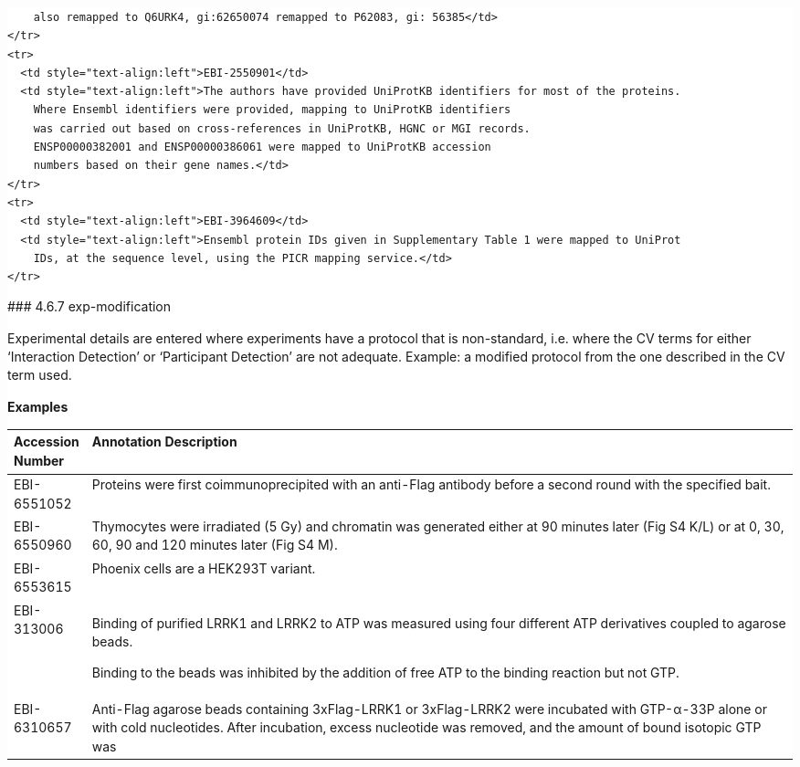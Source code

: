         also remapped to Q6URK4, gi:62650074 remapped to P62083, gi: 56385</td>
    </tr>
    <tr>
      <td style="text-align:left">EBI-2550901</td>
      <td style="text-align:left">The authors have provided UniProtKB identifiers for most of the proteins.
        Where Ensembl identifiers were provided, mapping to UniProtKB identifiers
        was carried out based on cross-references in UniProtKB, HGNC or MGI records.
        ENSP00000382001 and ENSP00000386061 were mapped to UniProtKB accession
        numbers based on their gene names.</td>
    </tr>
    <tr>
      <td style="text-align:left">EBI-3964609</td>
      <td style="text-align:left">Ensembl protein IDs given in Supplementary Table 1 were mapped to UniProt
        IDs, at the sequence level, using the PICR mapping service.</td>
    </tr>
  </tbody>
</table>### 4.6.7 exp-modification

Experimental details are entered where experiments have a protocol that is non-standard, i.e. where the CV terms for either ‘Interaction Detection’ or ‘Participant Detection’ are not adequate. Example: a modified protocol from the one described in the CV term used.

**Examples**

<table>
  <thead>
    <tr>
      <th style="text-align:left">Accession Number</th>
      <th style="text-align:left">Annotation Description</th>
    </tr>
  </thead>
  <tbody>
    <tr>
      <td style="text-align:left">EBI-6551052</td>
      <td style="text-align:left">Proteins were first coimmunoprecipited with an anti-Flag antibody before
        a second round with the specified bait.</td>
    </tr>
    <tr>
      <td style="text-align:left">EBI-6550960</td>
      <td style="text-align:left">Thymocytes were irradiated (5 Gy) and chromatin was generated either at
        90 minutes later (Fig S4 K/L) or at 0, 30, 60, 90 and 120 minutes later
        (Fig S4 M).</td>
    </tr>
    <tr>
      <td style="text-align:left">EBI-6553615</td>
      <td style="text-align:left">Phoenix cells are a HEK293T variant.</td>
    </tr>
    <tr>
      <td style="text-align:left">EBI-313006</td>
      <td style="text-align:left">
        <p>Binding of purified LRRK1 and LRRK2 to ATP was measured using four different
          ATP derivatives coupled to agarose beads.</p>
        <p>Binding to the beads was inhibited by the addition of free ATP to the
          binding reaction but not GTP.</p>
      </td>
    </tr>
    <tr>
      <td style="text-align:left">EBI-6310657</td>
      <td style="text-align:left">Anti-Flag agarose beads containing 3xFlag-LRRK1 or 3xFlag-LRRK2 were incubated
        with GTP-&#x3B1;-33P alone or with cold nucleotides. After incubation,
        excess nucleotide was removed, and the amount of bound isotopic GTP was